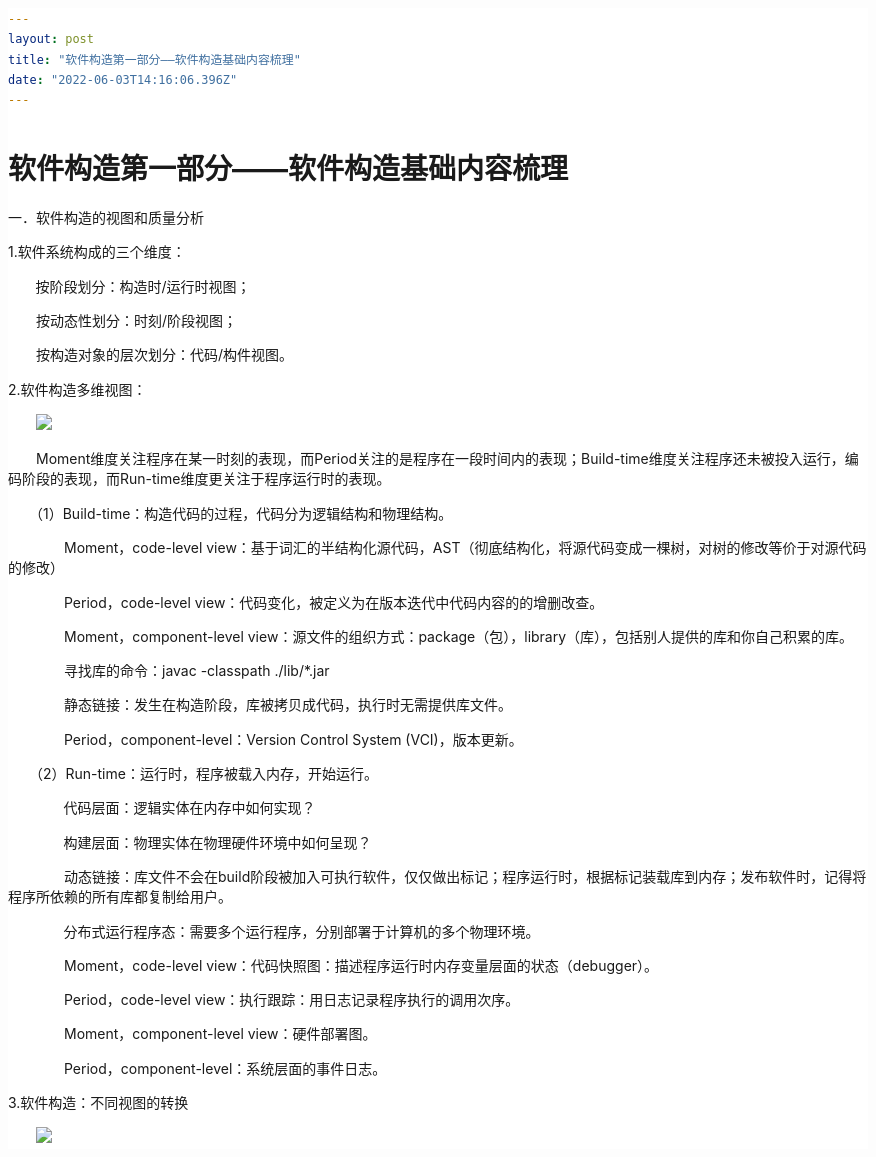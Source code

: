 ```yaml
---
layout: post
title: "软件构造第一部分——软件构造基础内容梳理"
date: "2022-06-03T14:16:06.396Z"
---
```

软件构造第一部分——软件构造基础内容梳理
====================

一．软件构造的视图和质量分析

1.软件系统构成的三个维度：

       按阶段划分：构造时/运行时视图；

　　按动态性划分：时刻/阶段视图；

　　按构造对象的层次划分：代码/构件视图。

2.软件构造多维视图：

　　![](https://img2022.cnblogs.com/blog/2851757/202206/2851757-20220603145349366-1328621300.png)

　　Moment维度关注程序在某一时刻的表现，而Period关注的是程序在一段时间内的表现；Build-time维度关注程序还未被投入运行，编码阶段的表现，而Run-time维度更关注于程序运行时的表现。

　　（1）Build-time：构造代码的过程，代码分为逻辑结构和物理结构。

　　　　Moment，code-level view：基于词汇的半结构化源代码，AST（彻底结构化，将源代码变成一棵树，对树的修改等价于对源代码的修改）

　　　　Period，code-level view：代码变化，被定义为在版本迭代中代码内容的的增删改查。

　　　　Moment，component-level view：源文件的组织方式：package（包），library（库），包括别人提供的库和你自己积累的库。

　　　　寻找库的命令：javac -classpath ./lib/\*.jar

　　　　静态链接：发生在构造阶段，库被拷贝成代码，执行时无需提供库文件。

　　　　Period，component-level：Version Control System (VCI)，版本更新。

　　（2）Run-time：运行时，程序被载入内存，开始运行。

      　　 代码层面：逻辑实体在内存中如何实现？

      　　 构建层面：物理实体在物理硬件环境中如何呈现？

　　　　动态链接：库文件不会在build阶段被加入可执行软件，仅仅做出标记；程序运行时，根据标记装载库到内存；发布软件时，记得将程序所依赖的所有库都复制给用户。

       　　分布式运行程序态：需要多个运行程序，分别部署于计算机的多个物理环境。

　　　　Moment，code-level view：代码快照图：描述程序运行时内存变量层面的状态（debugger）。

　　　　Period，code-level view：执行跟踪：用日志记录程序执行的调用次序。

　　　　Moment，component-level view：硬件部署图。

　　　　Period，component-level：系统层面的事件日志。

3.软件构造：不同视图的转换

　　![](https://img2022.cnblogs.com/blog/2851757/202206/2851757-20220603145533950-1248034355.png)
